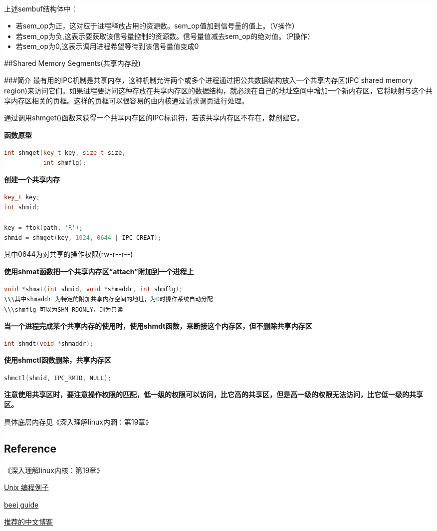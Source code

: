上述sembuf结构体中：

+ 若sem_op为正，这对应于进程释放占用的资源数。sem_op值加到信号量的值上。（V操作）
+ 若sem_op为负,这表示要获取该信号量控制的资源数。信号量值减去sem_op的绝对值。（P操作）
+ 若sem_op为0,这表示调用进程希望等待到该信号量值变成0

##Shared Memory Segments(共享内存段)

###简介
最有用的IPC机制是共享内存，这种机制允许两个或多个进程通过把公共数据结构放入一个共享内存区(IPC shared memory region)来访问它们。如果进程要访问这种存放在共享内存区的数据结构，就必须在自己的地址空间中增加一个新内存区，它将映射与这个共享内存区相关的页框。这样的页框可以很容易的由内核通过请求调页进行处理。

通过调用shmget()函数来获得一个共享内存区的IPC标识符，若该共享内存区不存在，就创建它。

__函数原型__

``` c++
int shmget(key_t key, size_t size,
           int shmflg);
``` 

__创建一个共享内存__

``` c++
key_t key;
int shmid;

key = ftok(path, 'R');
shmid = shmget(key, 1024, 0644 | IPC_CREAT);
```
其中0644为对共享的操作权限(rw-r--r--)

__使用shmat函数把一个共享内存区“attach”附加到一个进程上__


``` c++
void *shmat(int shmid, void *shmaddr, int shmflg);
\\\其中shmaddr 为特定的附加共享内存空间的地址，为0时操作系统自动分配
\\\shmflg 可以为SHM_RDONLY，则为只读

```

__当一个进程完成某个共享内存的使用时，使用shmdt函数，来断接这个内存区，但不删除共享内存区__

``` c++
int shmdt(void *shmaddr);
```

__使用shmctl函数删除，共享内存区__

``` c++
shmctl(shmid, IPC_RMID, NULL);
```

__注意使用共享区时，要注意操作权限的匹配，低一级的权限可以访问，比它高的共享区，但是高一级的权限无法访问，比它低一级的共享区。__


具体底层内存见《深入理解linux内涵：第19章》


## Reference
《深入理解linux内核：第19章》

[Unix 编程例子](http://mij.oltrelinux.com/devel/unixprg/#regex)

[beej guide](http://beej.us/guide/bgipc/output/html/singlepage/bgipc.html#pipefork)

[推荐的中文博客](http://blog.csdn.net/yang_yulei/article/details/19775933)
